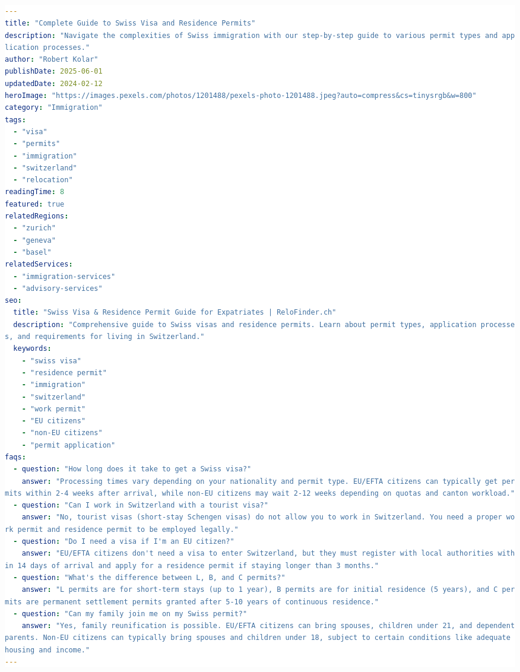 ```yaml
---
title: "Complete Guide to Swiss Visa and Residence Permits"
description: "Navigate the complexities of Swiss immigration with our step-by-step guide to various permit types and application processes."
author: "Robert Kolar"
publishDate: 2025-06-01
updatedDate: 2024-02-12
heroImage: "https://images.pexels.com/photos/1201488/pexels-photo-1201488.jpeg?auto=compress&cs=tinysrgb&w=800"
category: "Immigration"
tags:
  - "visa"
  - "permits"
  - "immigration"
  - "switzerland"
  - "relocation"
readingTime: 8
featured: true
relatedRegions:
  - "zurich"
  - "geneva"
  - "basel"
relatedServices:
  - "immigration-services"
  - "advisory-services"
seo:
  title: "Swiss Visa & Residence Permit Guide for Expatriates | ReloFinder.ch"
  description: "Comprehensive guide to Swiss visas and residence permits. Learn about permit types, application processes, and requirements for living in Switzerland."
  keywords:
    - "swiss visa"
    - "residence permit"
    - "immigration"
    - "switzerland"
    - "work permit"
    - "EU citizens"
    - "non-EU citizens"
    - "permit application"
faqs:
  - question: "How long does it take to get a Swiss visa?"
    answer: "Processing times vary depending on your nationality and permit type. EU/EFTA citizens can typically get permits within 2-4 weeks after arrival, while non-EU citizens may wait 2-12 weeks depending on quotas and canton workload."
  - question: "Can I work in Switzerland with a tourist visa?"
    answer: "No, tourist visas (short-stay Schengen visas) do not allow you to work in Switzerland. You need a proper work permit and residence permit to be employed legally."
  - question: "Do I need a visa if I'm an EU citizen?"
    answer: "EU/EFTA citizens don't need a visa to enter Switzerland, but they must register with local authorities within 14 days of arrival and apply for a residence permit if staying longer than 3 months."
  - question: "What's the difference between L, B, and C permits?"
    answer: "L permits are for short-term stays (up to 1 year), B permits are for initial residence (5 years), and C permits are permanent settlement permits granted after 5-10 years of continuous residence."
  - question: "Can my family join me on my Swiss permit?"
    answer: "Yes, family reunification is possible. EU/EFTA citizens can bring spouses, children under 21, and dependent parents. Non-EU citizens can typically bring spouses and children under 18, subject to certain conditions like adequate housing and income."
---
```
